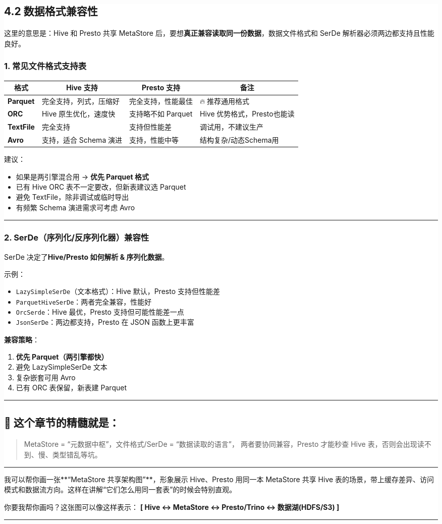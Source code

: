## **4.2 数据格式兼容性**

这里的意思是：Hive 和 Presto 共享 MetaStore 后，要想**真正兼容读取同一份数据**，数据文件格式和 SerDe 解析器必须两边都支持且性能良好。

### 1. 常见文件格式支持表
| 格式 | Hive 支持 | Presto 支持 | 备注 |
|------|-----------|-------------|------|
| **Parquet** | 完全支持，列式，压缩好 | 完全支持，性能最佳 | 🔥 推荐通用格式 |
| **ORC** | Hive 原生优化，速度快 | 支持略不如 Parquet | Hive 优势格式，Presto也能读 |
| **TextFile** | 完全支持 | 支持但性能差 | 调试用，不建议生产 |
| **Avro** | 支持，适合 Schema 演进 | 支持，性能中等 | 结构复杂/动态Schema用 |

建议：
- 如果是两引擎混合用 → **优先 Parquet 格式**
- 已有 Hive ORC 表不一定要改，但新表建议选 Parquet
- 避免 TextFile，除非调试或临时导出
- 有频繁 Schema 演进需求可考虑 Avro

---

### 2. SerDe（序列化/反序列化器）兼容性
SerDe 决定了**Hive/Presto 如何解析 & 序列化数据**。

示例：
- `LazySimpleSerDe`（文本格式）：Hive 默认，Presto 支持但性能差
- `ParquetHiveSerDe`：两者完全兼容，性能好
- `OrcSerde`：Hive 最优，Presto 支持但可能性能差一点
- `JsonSerDe`：两边都支持，Presto 在 JSON 函数上更丰富

**兼容策略**：
1. **优先 Parquet（两引擎都快）**
2. 避免 LazySimpleSerDe 文本
3. 复杂嵌套可用 Avro
4. 已有 ORC 表保留，新表建 Parquet

---

## 🔑 这个章节的精髓就是：
> MetaStore = “元数据中枢”，文件格式/SerDe = “数据读取的语言”，
> 两者要协同兼容，Presto 才能秒查 Hive 表，否则会出现读不到、慢、类型错乱等坑。

---

我可以帮你画一张**“MetaStore 共享架构图”**，形象展示 Hive、Presto 用同一本 MetaStore 共享 Hive 表的场景，带上缓存差异、访问模式和数据流方向。这样在讲解“它们怎么用同一套表”的时候会特别直观。

你要我帮你画吗？这张图可以像这样表示：
**[ Hive ↔ MetaStore ↔ Presto/Trino ↔ 数据湖(HDFS/S3) ]**

-----
